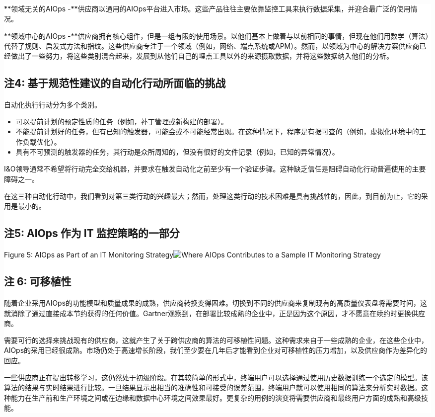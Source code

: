 **领域无关的AIOps -**供应商以通用的AIOps平台进入市场。这些产品往往主要依靠监控工具来执行数据采集，并迎合最广泛的使用情况。

 **领域中心的AIOps -**供应商拥有核心组件，但是一组有限的使用场景。以他们基本上做着与以前相同的事情，但现在他们用数学（算法）代替了规则、启发式方法和指纹。这些供应商专注于一个领域（例如，网络、端点系统或APM）。然而，以领域为中心的解决方案供应商已经做出了一些努力，将这些类别混合起来，发展到从他们自己的埋点工具以外的来源摄取数据，并将这些数据纳入他们的分析。



## 注4: 基于规范性建议的自动化行动所面临的挑战

自动化执行行动分为多个类别。

- 可以提前计划的预定性质的任务（例如，补丁管理或新构建的部署）。
- 不能提前计划好的任务，但有已知的触发器，可能会或不可能经常出现。在这种情况下，程序是有据可查的（例如，虚拟化环境中的工作负载优化）。
- 具有不可预测的触发器的任务，其行动是众所周知的，但没有很好的文件记录（例如，已知的异常情况）。

I&O领导通常不希望将行动完全交给机器，并要求在触发自动化之前至少有一个验证步骤。这种缺乏信任是阻碍自动化行动普遍使用的主要障碍之一。

在这三种自动化行动中，我们看到对第三类行动的兴趣最大；然而，处理这类行动的技术困难是具有挑战性的，因此，到目前为止，它的采用是最小的。



## 注5: AIOps 作为 IT 监控策略的一部分

Figure 5: AIOps as Part of an IT Monitoring Strategy![Where AIOps Contributes to a Sample IT Monitoring Strategy](https://elasticstack-1300734579.cos.ap-nanjing.myqcloud.com/2021-04-28-Figure_5_AIOps_as_Part_of_an_IT_Monitoring_Strategy.png)



## 注 6: 可移植性

随着企业采用AIOps的功能模型和质量成果的成熟，供应商转换变得困难。切换到不同的供应商来复制现有的高质量仪表盘将需要时间，这就消除了通过直接成本节约获得的任何价值。Gartner观察到，在部署比较成熟的企业中，正是因为这个原因，才不愿意在续约时更换供应商。

需要可行的选择来挑战现有的供应商，这就产生了关于跨供应商的算法的可移植性问题。这种需求来自于一些成熟的企业，在这些企业中，AIOps的采用已经很成熟。市场仍处于高速增长阶段，我们至少要在几年后才能看到企业对可移植性的压力增加，以及供应商作为差异化的回应。

一些供应商正在提出转移学习，这仍然处于初级阶段。在其较简单的形式中，终端用户可以选择通过使用历史数据训练一个选定的模型。该算法的结果与实时结果进行比较。一旦结果显示出相当的准确性和可接受的误差范围，终端用户就可以使用相同的算法来分析实时数据。这种能力在生产前和生产环境之间或在边缘和数据中心环境之间效果最好。更复杂的用例的演变将需要供应商和最终用户方面的成熟和高级技能。

